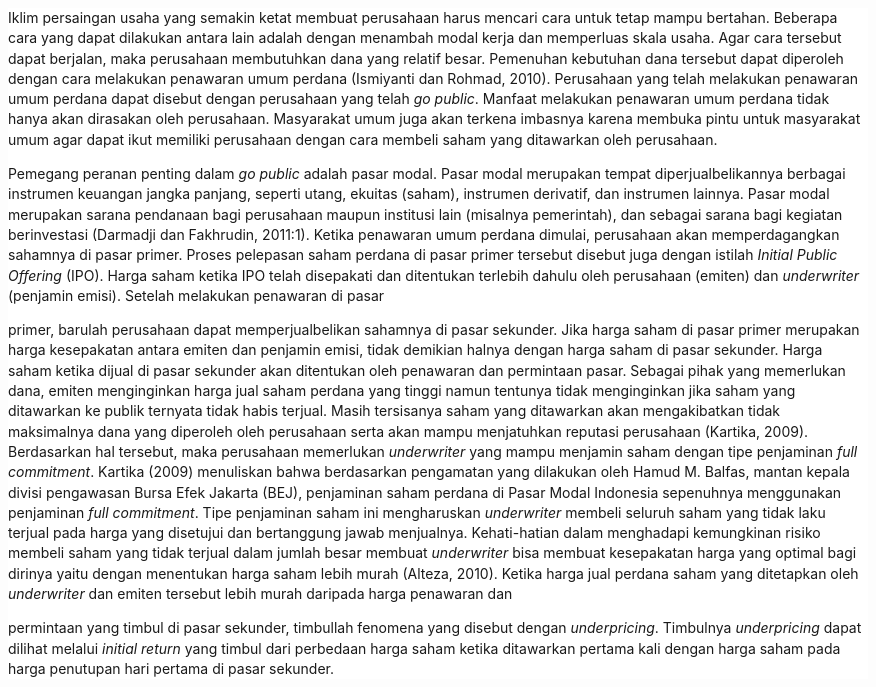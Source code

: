 <p><span class="font3">Iklim persaingan usaha yang semakin ketat membuat perusahaan harus mencari cara untuk tetap mampu bertahan. Beberapa cara yang dapat dilakukan antara lain adalah dengan menambah modal kerja dan memperluas skala usaha. Agar cara tersebut dapat berjalan, maka perusahaan membutuhkan dana yang relatif besar. Pemenuhan kebutuhan dana tersebut dapat diperoleh dengan cara melakukan penawaran umum perdana (Ismiyanti dan Rohmad, 2010). Perusahaan yang telah melakukan penawaran umum perdana dapat disebut dengan perusahaan yang telah </span><span class="font3" style="font-style:italic;">go public</span><span class="font3">. Manfaat melakukan penawaran umum perdana tidak hanya akan dirasakan oleh perusahaan. Masyarakat umum juga akan terkena imbasnya karena membuka pintu untuk masyarakat umum agar dapat ikut memiliki perusahaan dengan cara membeli saham yang ditawarkan oleh perusahaan.</span></p>
<p><span class="font3">Pemegang peranan penting dalam </span><span class="font3" style="font-style:italic;">go public</span><span class="font3"> adalah pasar modal. Pasar modal merupakan tempat diperjualbelikannya berbagai instrumen keuangan jangka panjang, seperti utang, ekuitas (saham), instrumen derivatif, dan instrumen lainnya. Pasar modal merupakan sarana pendanaan bagi perusahaan maupun institusi lain (misalnya pemerintah), dan sebagai sarana bagi kegiatan berinvestasi (Darmadji dan Fakhrudin, 2011:1). Ketika penawaran umum perdana dimulai, perusahaan akan memperdagangkan sahamnya di pasar primer. Proses pelepasan saham perdana di pasar primer tersebut disebut juga dengan istilah </span><span class="font3" style="font-style:italic;">Initial Public Offering</span><span class="font3"> (IPO). Harga saham ketika IPO telah disepakati dan ditentukan terlebih dahulu oleh perusahaan (emiten) dan </span><span class="font3" style="font-style:italic;">underwriter</span><span class="font3"> (penjamin emisi). Setelah melakukan penawaran di pasar</span></p>
<p><span class="font3">primer, barulah perusahaan dapat memperjualbelikan sahamnya di pasar sekunder. Jika harga saham di pasar primer merupakan harga kesepakatan antara emiten dan penjamin emisi, tidak demikian halnya dengan harga saham di pasar sekunder. Harga saham ketika dijual di pasar sekunder akan ditentukan oleh penawaran dan permintaan pasar. Sebagai pihak yang memerlukan dana, emiten menginginkan harga jual saham perdana yang tinggi namun tentunya tidak menginginkan jika saham yang ditawarkan ke publik ternyata tidak habis terjual. Masih tersisanya saham yang ditawarkan akan mengakibatkan tidak maksimalnya dana yang diperoleh oleh perusahaan serta akan mampu menjatuhkan reputasi perusahaan (Kartika, 2009). Berdasarkan hal tersebut, maka perusahaan memerlukan </span><span class="font3" style="font-style:italic;">underwriter</span><span class="font3"> yang mampu menjamin saham dengan tipe penjaminan </span><span class="font3" style="font-style:italic;">full commitment</span><span class="font3">. Kartika (2009) menuliskan bahwa berdasarkan pengamatan yang dilakukan oleh Hamud M. Balfas, mantan kepala divisi pengawasan Bursa Efek Jakarta (BEJ), penjaminan saham perdana di Pasar Modal Indonesia sepenuhnya menggunakan penjaminan </span><span class="font3" style="font-style:italic;">full commitment</span><span class="font3">. Tipe penjaminan saham ini mengharuskan </span><span class="font3" style="font-style:italic;">underwriter</span><span class="font3"> membeli seluruh saham yang tidak laku terjual pada harga yang disetujui dan bertanggung jawab menjualnya. Kehati-hatian dalam menghadapi kemungkinan risiko membeli saham yang tidak terjual dalam jumlah besar membuat </span><span class="font3" style="font-style:italic;">underwriter</span><span class="font3"> bisa membuat kesepakatan harga yang optimal bagi dirinya yaitu dengan menentukan harga saham lebih murah (Alteza, 2010). Ketika harga jual perdana saham yang ditetapkan oleh </span><span class="font3" style="font-style:italic;">underwriter</span><span class="font3"> dan emiten tersebut lebih murah daripada harga penawaran dan</span></p>
<p><span class="font3">permintaan yang timbul di pasar sekunder, timbullah fenomena yang disebut dengan </span><span class="font3" style="font-style:italic;">underpricing</span><span class="font3">. Timbulnya </span><span class="font3" style="font-style:italic;">underpricing</span><span class="font3"> dapat dilihat melalui </span><span class="font3" style="font-style:italic;">initial return</span><span class="font3"> yang timbul dari perbedaan harga saham ketika ditawarkan pertama kali dengan harga saham pada harga penutupan hari pertama di pasar sekunder.</span></p>